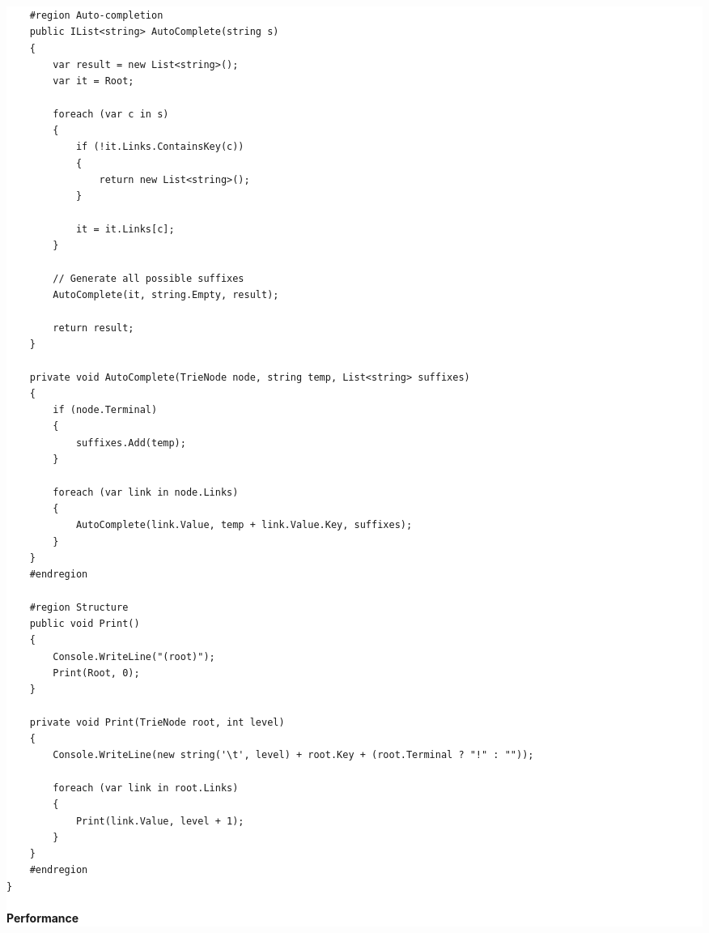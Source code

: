         #region Auto-completion
        public IList<string> AutoComplete(string s)
        {
            var result = new List<string>();
            var it = Root;
    
            foreach (var c in s)
            {
                if (!it.Links.ContainsKey(c))
                {
                    return new List<string>();
                }
    
                it = it.Links[c];
            }
    
            // Generate all possible suffixes
            AutoComplete(it, string.Empty, result);
    
            return result;
        }
    
        private void AutoComplete(TrieNode node, string temp, List<string> suffixes)
        {
            if (node.Terminal)
            {
                suffixes.Add(temp);
            }
    
            foreach (var link in node.Links)
            {
                AutoComplete(link.Value, temp + link.Value.Key, suffixes);
            }
        }
        #endregion
    
        #region Structure
        public void Print()
        {
            Console.WriteLine("(root)");
            Print(Root, 0);
        }
    
        private void Print(TrieNode root, int level)
        {
            Console.WriteLine(new string('\t', level) + root.Key + (root.Terminal ? "!" : ""));
    
            foreach (var link in root.Links)
            {
                Print(link.Value, level + 1);
            }
        }
        #endregion
    }

#### Performance
